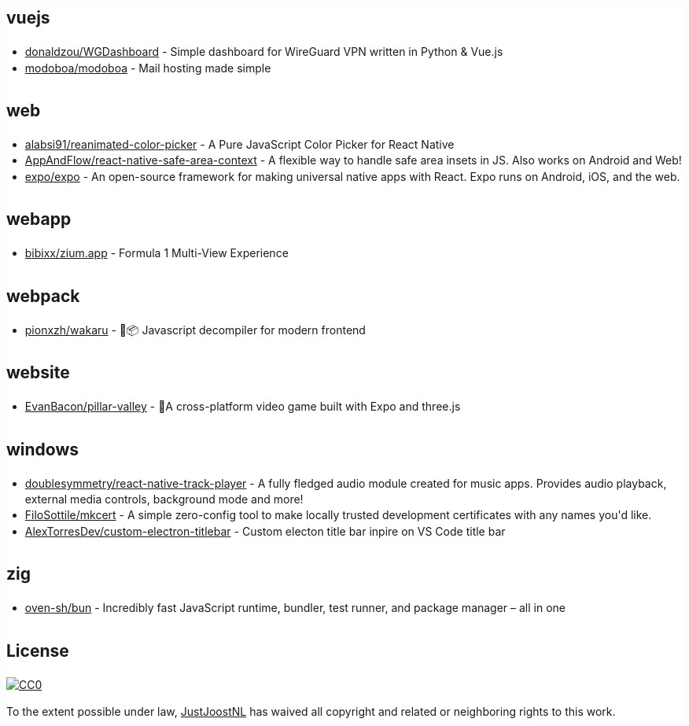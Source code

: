 ## vuejs 

- [donaldzou/WGDashboard](https://github.com/donaldzou/WGDashboard) - Simple dashboard for WireGuard VPN written in Python & Vue.js
- [modoboa/modoboa](https://github.com/modoboa/modoboa) - Mail hosting made simple

## web 

- [alabsi91/reanimated-color-picker](https://github.com/alabsi91/reanimated-color-picker) - A Pure JavaScript Color Picker for React Native
- [AppAndFlow/react-native-safe-area-context](https://github.com/AppAndFlow/react-native-safe-area-context) - A flexible way to handle safe area insets in JS. Also works on Android and Web!
- [expo/expo](https://github.com/expo/expo) - An open-source framework for making universal native apps with React. Expo runs on Android, iOS, and the web.

## webapp 

- [bibixx/zium.app](https://github.com/bibixx/zium.app) - Formula 1 Multi-View Experience

## webpack 

- [pionxzh/wakaru](https://github.com/pionxzh/wakaru) - 🔪📦 Javascript decompiler for modern frontend

## website 

- [EvanBacon/pillar-valley](https://github.com/EvanBacon/pillar-valley) - 👾A cross-platform video game built with Expo and three.js

## windows 

- [doublesymmetry/react-native-track-player](https://github.com/doublesymmetry/react-native-track-player) - A fully fledged audio module created for music apps. Provides audio playback, external media controls, background mode and more!
- [FiloSottile/mkcert](https://github.com/FiloSottile/mkcert) - A simple zero-config tool to make locally trusted development certificates with any names you'd like.
- [AlexTorresDev/custom-electron-titlebar](https://github.com/AlexTorresDev/custom-electron-titlebar) - Custom electon title bar inpire on VS Code title bar

## zig 

- [oven-sh/bun](https://github.com/oven-sh/bun) - Incredibly fast JavaScript runtime, bundler, test runner, and package manager – all in one


## License

[![CC0](http://mirrors.creativecommons.org/presskit/buttons/88x31/svg/cc-zero.svg)](https://creativecommons.org/publicdomain/zero/1.0/)

To the extent possible under law, [JustJoostNL](https://github.com/JustJoostNL) has waived all copyright and related or neighboring rights to this work.

